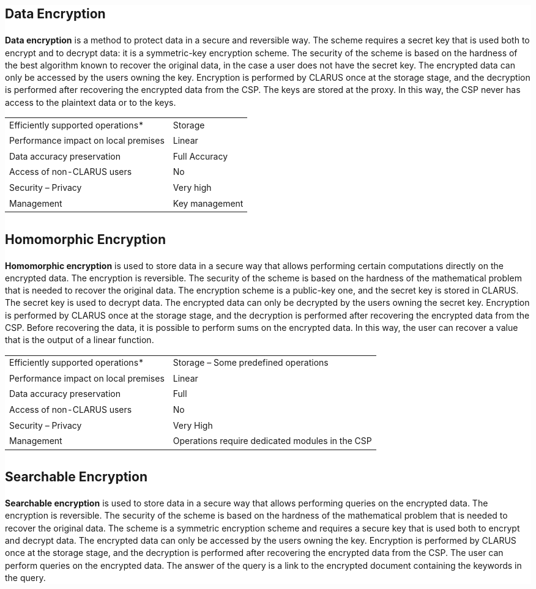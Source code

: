 ## Data Encryption

**Data encryption** is a method to protect data in a secure and reversible way. The scheme requires a secret key that is used both to encrypt and to decrypt data: it is a symmetric-key encryption scheme. The security of the scheme is based on the hardness of the best algorithm known to recover the original data, in the case a user does not have the secret key. The encrypted data can only be accessed by the users owning the key. Encryption is performed by CLARUS once at the storage stage, and the decryption is performed after recovering the encrypted data from the CSP. The keys are stored at the proxy. In this way, the CSP never has access to the plaintext data or to the keys. 

|||
|--|--|
|Efficiently supported operations*|Storage|
|Performance impact on local premises|Linear|
|Data accuracy preservation| Full Accuracy|
|Access of non-CLARUS users|No|
|Security – Privacy|Very high|
|Management	|Key management|

## Homomorphic Encryption

**Homomorphic encryption** is used to store data in a secure way that allows performing certain computations directly on the encrypted data. The encryption is reversible. The security of the scheme is based on the hardness of the mathematical problem that is needed to recover the original data. The encryption scheme is a public-key one, and the secret key is stored in CLARUS. The secret key is used to decrypt data. The encrypted data can only be decrypted by the users owning the secret key. Encryption is performed by CLARUS once at the storage stage, and the decryption is performed after recovering the encrypted data from the CSP. Before recovering the data, it is possible to perform sums on the encrypted data. In this way, the user can recover a value that is the output of a linear function.

|||
|--|--|
|Efficiently supported operations*|Storage – Some predefined operations|
|Performance impact on local premises|Linear|
|Data accuracy preservation|Full|
|Access of non-CLARUS users|No|
|Security – Privacy|Very High|
|Management|Operations require dedicated modules in the CSP|

## Searchable Encryption

**Searchable encryption** is used to store data in a secure way that allows performing queries on the encrypted data. The encryption is reversible. The security of the scheme is based on the hardness of the mathematical problem that is needed to recover the original data. The scheme is a symmetric encryption scheme and requires a secure key that is used both to encrypt and decrypt data. The encrypted data can only be accessed by the users owning the key. Encryption is performed by CLARUS once at the storage stage, and the decryption is performed after recovering the encrypted data from the CSP. The user can perform queries on the encrypted data. The answer of the query is a link to the encrypted document containing the keywords in the query.
